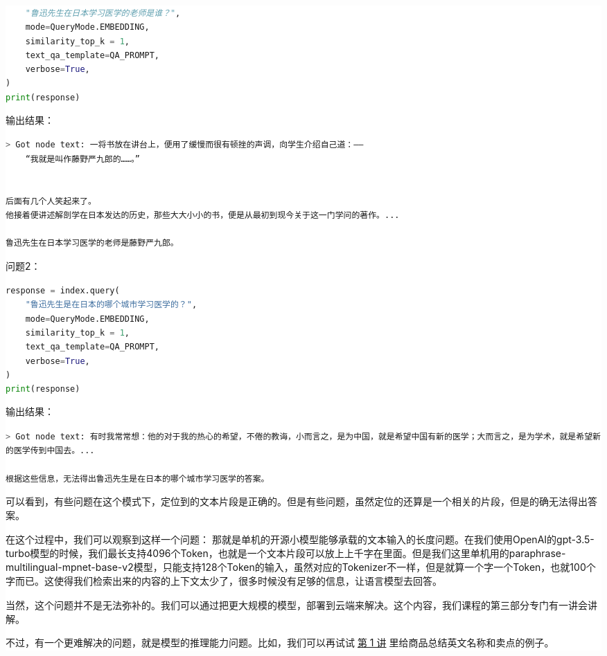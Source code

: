 ```python
    "鲁迅先生在日本学习医学的老师是谁？",
    mode=QueryMode.EMBEDDING,
    similarity_top_k = 1,
    text_qa_template=QA_PROMPT,
    verbose=True,
)
print(response)

```

输出结果：

```python
> Got node text: 一将书放在讲台上，便用了缓慢而很有顿挫的声调，向学生介绍自己道：——
    “我就是叫作藤野严九郎的……。”


后面有几个人笑起来了。
他接着便讲述解剖学在日本发达的历史，那些大大小小的书，便是从最初到现今关于这一门学问的著作。...

鲁迅先生在日本学习医学的老师是藤野严九郎。

```

问题2：

```python
response = index.query(
    "鲁迅先生是在日本的哪个城市学习医学的？",
    mode=QueryMode.EMBEDDING,
    similarity_top_k = 1,
    text_qa_template=QA_PROMPT,
    verbose=True,
)
print(response)

```

输出结果：

```python
> Got node text: 有时我常常想：他的对于我的热心的希望，不倦的教诲，小而言之，是为中国，就是希望中国有新的医学；大而言之，是为学术，就是希望新的医学传到中国去。...

根据这些信息，无法得出鲁迅先生是在日本的哪个城市学习医学的答案。

```

可以看到，有些问题在这个模式下，定位到的文本片段是正确的。但是有些问题，虽然定位的还算是一个相关的片段，但是的确无法得出答案。

在这个过程中，我们可以观察到这样一个问题： 那就是单机的开源小模型能够承载的文本输入的长度问题。在我们使用OpenAI的gpt-3.5-turbo模型的时候，我们最长支持4096个Token，也就是一个文本片段可以放上上千字在里面。但是我们这里单机用的paraphrase-multilingual-mpnet-base-v2模型，只能支持128个Token的输入，虽然对应的Tokenizer不一样，但是就算一个字一个Token，也就100个字而已。这使得我们检索出来的内容的上下文太少了，很多时候没有足够的信息，让语言模型去回答。

当然，这个问题并不是无法弥补的。我们可以通过把更大规模的模型，部署到云端来解决。这个内容，我们课程的第三部分专门有一讲会讲解。

不过，有一个更难解决的问题，就是模型的推理能力问题。比如，我们可以再试试 [第 1 讲](https://time.geekbang.org/column/article/641742) 里给商品总结英文名称和卖点的例子。

